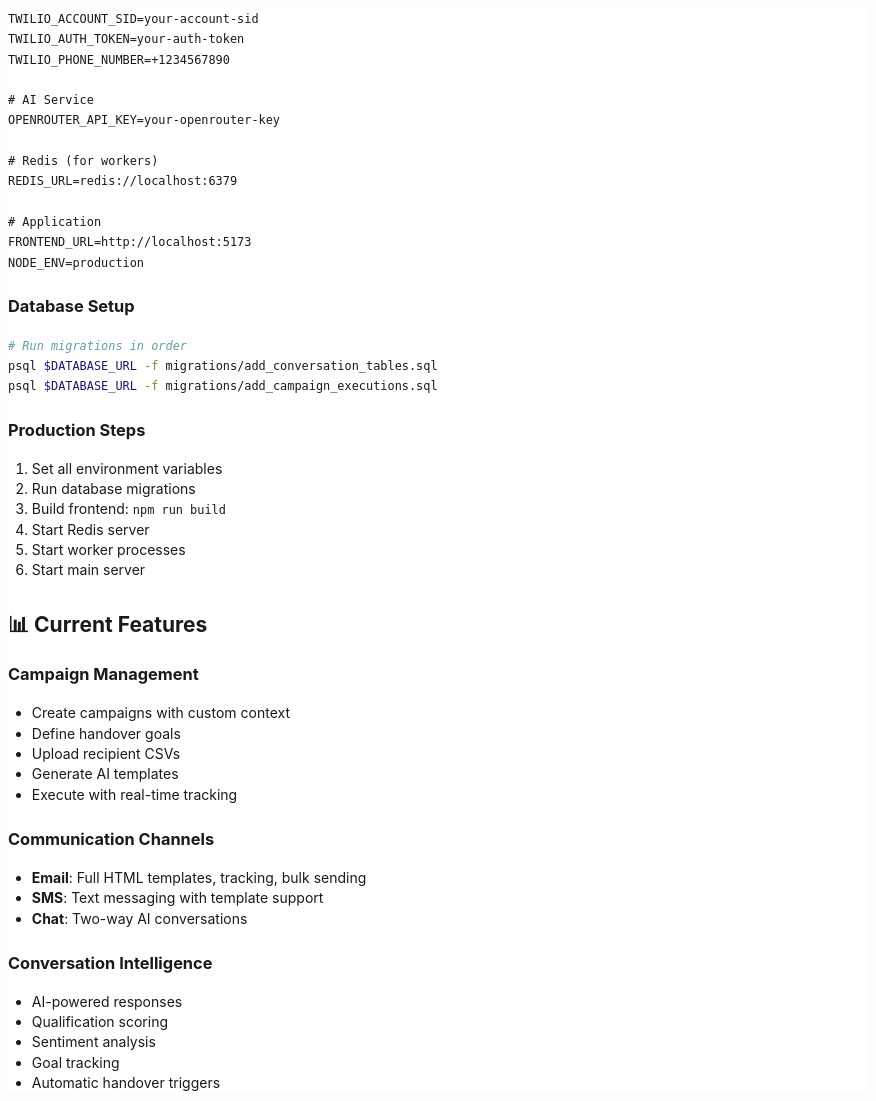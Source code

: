 ```env
TWILIO_ACCOUNT_SID=your-account-sid
TWILIO_AUTH_TOKEN=your-auth-token
TWILIO_PHONE_NUMBER=+1234567890

# AI Service
OPENROUTER_API_KEY=your-openrouter-key

# Redis (for workers)
REDIS_URL=redis://localhost:6379

# Application
FRONTEND_URL=http://localhost:5173
NODE_ENV=production
```

### Database Setup
```bash
# Run migrations in order
psql $DATABASE_URL -f migrations/add_conversation_tables.sql
psql $DATABASE_URL -f migrations/add_campaign_executions.sql
```

### Production Steps
1. Set all environment variables
2. Run database migrations
3. Build frontend: `npm run build`
4. Start Redis server
5. Start worker processes
6. Start main server

## 📊 Current Features

### Campaign Management
- Create campaigns with custom context
- Define handover goals
- Upload recipient CSVs
- Generate AI templates
- Execute with real-time tracking

### Communication Channels
- **Email**: Full HTML templates, tracking, bulk sending
- **SMS**: Text messaging with template support
- **Chat**: Two-way AI conversations

### Conversation Intelligence
- AI-powered responses
- Qualification scoring
- Sentiment analysis
- Goal tracking
- Automatic handover triggers
